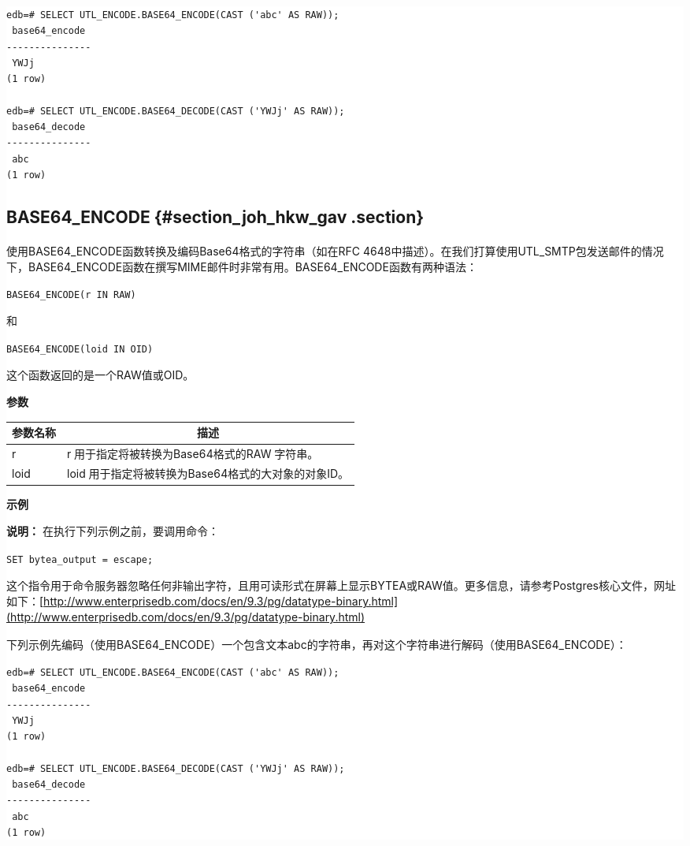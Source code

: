 ``` {#codeblock_66g_muh_pxq}
edb=# SELECT UTL_ENCODE.BASE64_ENCODE(CAST ('abc' AS RAW));
 base64_encode
---------------
 YWJj
(1 row)

edb=# SELECT UTL_ENCODE.BASE64_DECODE(CAST ('YWJj' AS RAW));
 base64_decode
---------------
 abc
(1 row)
```

## BASE64\_ENCODE {#section_joh_hkw_gav .section}

使用BASE64\_ENCODE函数转换及编码Base64格式的字符串（如在RFC 4648中描述）。在我们打算使用UTL\_SMTP包发送邮件的情况下，BASE64\_ENCODE函数在撰写MIME邮件时非常有用。BASE64\_ENCODE函数有两种语法：

``` {#codeblock_7ma_ip5_4w9}
BASE64_ENCODE(r IN RAW)
```

和

``` {#codeblock_58f_3o0_7ki}
BASE64_ENCODE(loid IN OID)
```

这个函数返回的是一个RAW值或OID。

**参数**

|参数名称|描述|
|----|--|
|r|r 用于指定将被转换为Base64格式的RAW 字符串。|
|loid|loid 用于指定将被转换为Base64格式的大对象的对象ID。|

**示例**

**说明：** 在执行下列示例之前，要调用命令：

``` {#codeblock_pqp_g2s_jde}
SET bytea_output = escape;
```

这个指令用于命令服务器忽略任何非输出字符，且用可读形式在屏幕上显示BYTEA或RAW值。更多信息，请参考Postgres核心文件，网址如下：[http://www.enterprisedb.com/docs/en/9.3/pg/datatype-binary.html](http://www.enterprisedb.com/docs/en/9.3/pg/datatype-binary.html)

下列示例先编码（使用BASE64\_ENCODE）一个包含文本abc的字符串，再对这个字符串进行解码（使用BASE64\_ENCODE）：

``` {#codeblock_h5r_2mp_pt5}
edb=# SELECT UTL_ENCODE.BASE64_ENCODE(CAST ('abc' AS RAW));
 base64_encode
---------------
 YWJj
(1 row)

edb=# SELECT UTL_ENCODE.BASE64_DECODE(CAST ('YWJj' AS RAW));
 base64_decode
---------------
 abc
(1 row)
```
